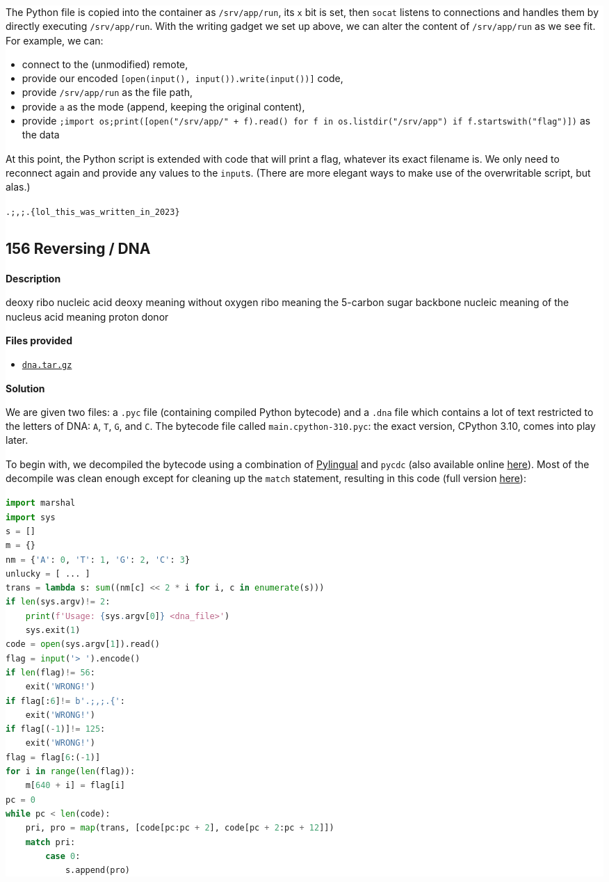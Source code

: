 The Python file is copied into the container as `/srv/app/run`, its `x` bit is set, then `socat` listens to connections and handles them by directly executing `/srv/app/run`. With the writing gadget we set up above, we can alter the content of `/srv/app/run` as we see fit. For example, we can:

- connect to the (unmodified) remote,
- provide our encoded `[open(input(), input()).write(input())]` code,
- provide `/srv/app/run` as the file path,
- provide `a` as the mode (append, keeping the original content),
- provide `;import os;print([open("/srv/app/" + f).read() for f in os.listdir("/srv/app") if f.startswith("flag")])` as the data

At this point, the Python script is extended with code that will print a flag, whatever its exact filename is. We only need to reconnect again and provide any values to the `input`s. (There are more elegant ways to make use of the overwritable script, but alas.)

`.;,;.{lol_this_was_written_in_2023}`

## 156 Reversing / DNA

**Description**

deoxy ribo nucleic acid deoxy meaning without oxygen ribo meaning the 5-carbon sugar backbone nucleic meaning of the nucleus acid meaning proton donor

**Files provided**

- [`dna.tar.gz`](files/dna.tar.gz)

**Solution**


We are given two files: a `.pyc` file (containing compiled Python bytecode) and a `.dna` file which contains a lot of text restricted to the letters of DNA: `A`, `T`, `G`, and `C`. The bytecode file called `main.cpython-310.pyc`: the exact version, CPython 3.10, comes into play later.

To begin with, we decompiled the bytecode using a combination of [Pylingual](https://www.pylingual.io/) and `pycdc` (also available online [here](https://www.lddgo.net/en/string/pyc-compile-decompile)). Most of the decompile was clean enough except for cleaning up the `match` statement, resulting in this code (full version [here](files/dna-decompiled.py)):

```python
import marshal
import sys
s = []
m = {}
nm = {'A': 0, 'T': 1, 'G': 2, 'C': 3}
unlucky = [ ... ]
trans = lambda s: sum((nm[c] << 2 * i for i, c in enumerate(s)))
if len(sys.argv)!= 2:
    print(f'Usage: {sys.argv[0]} <dna_file>')
    sys.exit(1)
code = open(sys.argv[1]).read()
flag = input('> ').encode()
if len(flag)!= 56:
    exit('WRONG!')
if flag[:6]!= b'.;,;.{':
    exit('WRONG!')
if flag[(-1)]!= 125:
    exit('WRONG!')
flag = flag[6:(-1)]
for i in range(len(flag)):
    m[640 + i] = flag[i]
pc = 0
while pc < len(code):
    pri, pro = map(trans, [code[pc:pc + 2], code[pc + 2:pc + 12]])
    match pri:
        case 0:
            s.append(pro)
```